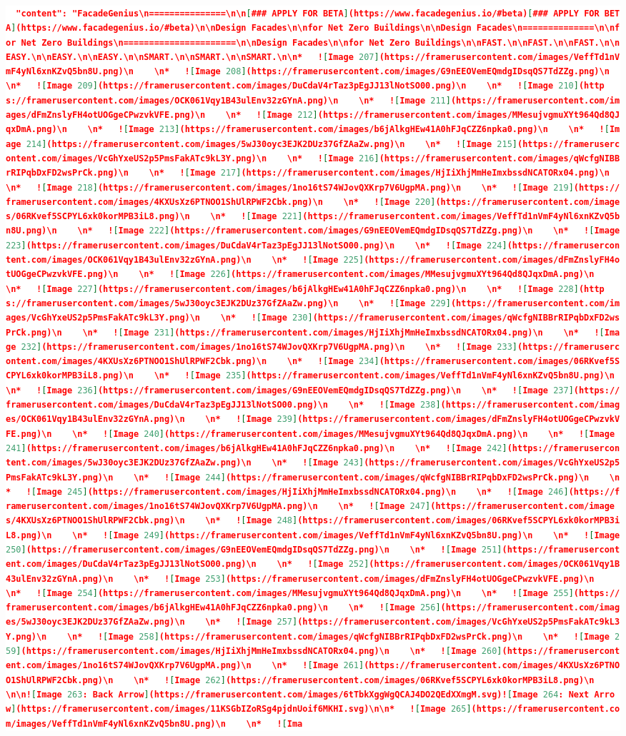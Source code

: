 ```json
  "content": "FacadeGenius\n===============\n\n[### APPLY FOR BETA](https://www.facadegenius.io/#beta)[### APPLY FOR BETA](https://www.facadegenius.io/#beta)\n\nDesign Facades\n\nfor Net Zero Buildings\n\nDesign Facades\n==============\n\nfor Net Zero Buildings\n======================\n\nDesign Facades\n\nfor Net Zero Buildings\n\nFAST.\n\nFAST.\n\nFAST.\n\nEASY.\n\nEASY.\n\nEASY.\n\nSMART.\n\nSMART.\n\nSMART.\n\n*   ![Image 207](https://framerusercontent.com/images/VeffTd1nVmF4yNl6xnKZvQ5bn8U.png)\n    \n*   ![Image 208](https://framerusercontent.com/images/G9nEEOVemEQmdgIDsqQS7TdZZg.png)\n    \n*   ![Image 209](https://framerusercontent.com/images/DuCdaV4rTaz3pEgJJ13lNotSO00.png)\n    \n*   ![Image 210](https://framerusercontent.com/images/OCK061Vqy1B43ulEnv32zGYnA.png)\n    \n*   ![Image 211](https://framerusercontent.com/images/dFmZnslyFH4otUOGgeCPwzvkVFE.png)\n    \n*   ![Image 212](https://framerusercontent.com/images/MMesujvgmuXYt964Qd8QJqxDmA.png)\n    \n*   ![Image 213](https://framerusercontent.com/images/b6jAlkgHEw41A0hFJqCZZ6npka0.png)\n    \n*   ![Image 214](https://framerusercontent.com/images/5wJ30oyc3EJK2DUz37GfZAaZw.png)\n    \n*   ![Image 215](https://framerusercontent.com/images/VcGhYxeUS2p5PmsFakATc9kL3Y.png)\n    \n*   ![Image 216](https://framerusercontent.com/images/qWcfgNIBBrRIPqbDxFD2wsPrCk.png)\n    \n*   ![Image 217](https://framerusercontent.com/images/HjIiXhjMmHeImxbssdNCATORx04.png)\n    \n*   ![Image 218](https://framerusercontent.com/images/1no16tS74WJovQXKrp7V6UgpMA.png)\n    \n*   ![Image 219](https://framerusercontent.com/images/4KXUsXz6PTNOO1ShUlRPWF2Cbk.png)\n    \n*   ![Image 220](https://framerusercontent.com/images/06RKvef5SCPYL6xk0korMPB3iL8.png)\n    \n*   ![Image 221](https://framerusercontent.com/images/VeffTd1nVmF4yNl6xnKZvQ5bn8U.png)\n    \n*   ![Image 222](https://framerusercontent.com/images/G9nEEOVemEQmdgIDsqQS7TdZZg.png)\n    \n*   ![Image 223](https://framerusercontent.com/images/DuCdaV4rTaz3pEgJJ13lNotSO00.png)\n    \n*   ![Image 224](https://framerusercontent.com/images/OCK061Vqy1B43ulEnv32zGYnA.png)\n    \n*   ![Image 225](https://framerusercontent.com/images/dFmZnslyFH4otUOGgeCPwzvkVFE.png)\n    \n*   ![Image 226](https://framerusercontent.com/images/MMesujvgmuXYt964Qd8QJqxDmA.png)\n    \n*   ![Image 227](https://framerusercontent.com/images/b6jAlkgHEw41A0hFJqCZZ6npka0.png)\n    \n*   ![Image 228](https://framerusercontent.com/images/5wJ30oyc3EJK2DUz37GfZAaZw.png)\n    \n*   ![Image 229](https://framerusercontent.com/images/VcGhYxeUS2p5PmsFakATc9kL3Y.png)\n    \n*   ![Image 230](https://framerusercontent.com/images/qWcfgNIBBrRIPqbDxFD2wsPrCk.png)\n    \n*   ![Image 231](https://framerusercontent.com/images/HjIiXhjMmHeImxbssdNCATORx04.png)\n    \n*   ![Image 232](https://framerusercontent.com/images/1no16tS74WJovQXKrp7V6UgpMA.png)\n    \n*   ![Image 233](https://framerusercontent.com/images/4KXUsXz6PTNOO1ShUlRPWF2Cbk.png)\n    \n*   ![Image 234](https://framerusercontent.com/images/06RKvef5SCPYL6xk0korMPB3iL8.png)\n    \n*   ![Image 235](https://framerusercontent.com/images/VeffTd1nVmF4yNl6xnKZvQ5bn8U.png)\n    \n*   ![Image 236](https://framerusercontent.com/images/G9nEEOVemEQmdgIDsqQS7TdZZg.png)\n    \n*   ![Image 237](https://framerusercontent.com/images/DuCdaV4rTaz3pEgJJ13lNotSO00.png)\n    \n*   ![Image 238](https://framerusercontent.com/images/OCK061Vqy1B43ulEnv32zGYnA.png)\n    \n*   ![Image 239](https://framerusercontent.com/images/dFmZnslyFH4otUOGgeCPwzvkVFE.png)\n    \n*   ![Image 240](https://framerusercontent.com/images/MMesujvgmuXYt964Qd8QJqxDmA.png)\n    \n*   ![Image 241](https://framerusercontent.com/images/b6jAlkgHEw41A0hFJqCZZ6npka0.png)\n    \n*   ![Image 242](https://framerusercontent.com/images/5wJ30oyc3EJK2DUz37GfZAaZw.png)\n    \n*   ![Image 243](https://framerusercontent.com/images/VcGhYxeUS2p5PmsFakATc9kL3Y.png)\n    \n*   ![Image 244](https://framerusercontent.com/images/qWcfgNIBBrRIPqbDxFD2wsPrCk.png)\n    \n*   ![Image 245](https://framerusercontent.com/images/HjIiXhjMmHeImxbssdNCATORx04.png)\n    \n*   ![Image 246](https://framerusercontent.com/images/1no16tS74WJovQXKrp7V6UgpMA.png)\n    \n*   ![Image 247](https://framerusercontent.com/images/4KXUsXz6PTNOO1ShUlRPWF2Cbk.png)\n    \n*   ![Image 248](https://framerusercontent.com/images/06RKvef5SCPYL6xk0korMPB3iL8.png)\n    \n*   ![Image 249](https://framerusercontent.com/images/VeffTd1nVmF4yNl6xnKZvQ5bn8U.png)\n    \n*   ![Image 250](https://framerusercontent.com/images/G9nEEOVemEQmdgIDsqQS7TdZZg.png)\n    \n*   ![Image 251](https://framerusercontent.com/images/DuCdaV4rTaz3pEgJJ13lNotSO00.png)\n    \n*   ![Image 252](https://framerusercontent.com/images/OCK061Vqy1B43ulEnv32zGYnA.png)\n    \n*   ![Image 253](https://framerusercontent.com/images/dFmZnslyFH4otUOGgeCPwzvkVFE.png)\n    \n*   ![Image 254](https://framerusercontent.com/images/MMesujvgmuXYt964Qd8QJqxDmA.png)\n    \n*   ![Image 255](https://framerusercontent.com/images/b6jAlkgHEw41A0hFJqCZZ6npka0.png)\n    \n*   ![Image 256](https://framerusercontent.com/images/5wJ30oyc3EJK2DUz37GfZAaZw.png)\n    \n*   ![Image 257](https://framerusercontent.com/images/VcGhYxeUS2p5PmsFakATc9kL3Y.png)\n    \n*   ![Image 258](https://framerusercontent.com/images/qWcfgNIBBrRIPqbDxFD2wsPrCk.png)\n    \n*   ![Image 259](https://framerusercontent.com/images/HjIiXhjMmHeImxbssdNCATORx04.png)\n    \n*   ![Image 260](https://framerusercontent.com/images/1no16tS74WJovQXKrp7V6UgpMA.png)\n    \n*   ![Image 261](https://framerusercontent.com/images/4KXUsXz6PTNOO1ShUlRPWF2Cbk.png)\n    \n*   ![Image 262](https://framerusercontent.com/images/06RKvef5SCPYL6xk0korMPB3iL8.png)\n    \n\n![Image 263: Back Arrow](https://framerusercontent.com/images/6tTbkXggWgQCAJ4DO2QEdXXmgM.svg)![Image 264: Next Arrow](https://framerusercontent.com/images/11KSGbIZoRSg4pjdnUoif6MKHI.svg)\n\n*   ![Image 265](https://framerusercontent.com/images/VeffTd1nVmF4yNl6xnKZvQ5bn8U.png)\n    \n*   ![Ima
```